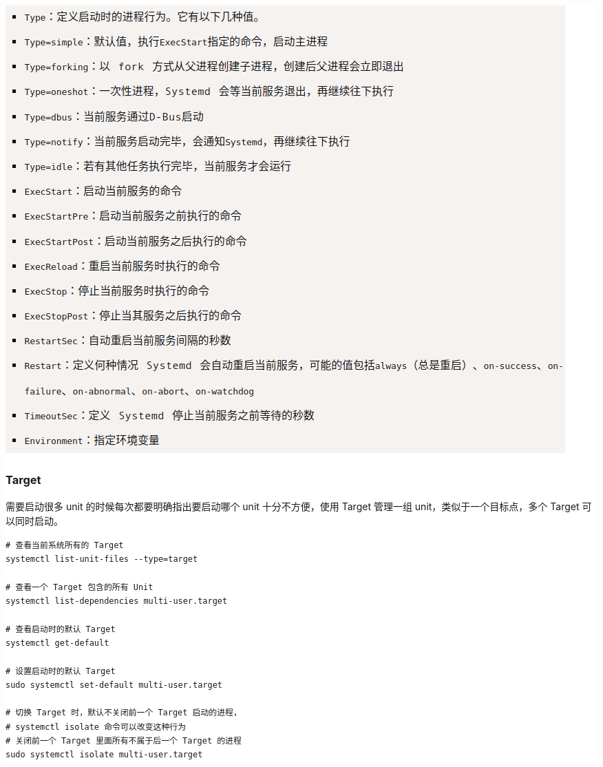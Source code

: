   ![config service](./images/config-service.jpg)

### Target

需要启动很多 unit 的时候每次都要明确指出要启动哪个 unit 十分不方便，使用 Target 管理一组 unit，类似于一个目标点，多个 Target 可以同时启动。

```shell
# 查看当前系统所有的 Target
systemctl list-unit-files --type=target

# 查看一个 Target 包含的所有 Unit
systemctl list-dependencies multi-user.target

# 查看启动时的默认 Target
systemctl get-default

# 设置启动时的默认 Target
sudo systemctl set-default multi-user.target

# 切换 Target 时，默认不关闭前一个 Target 启动的进程，
# systemctl isolate 命令可以改变这种行为
# 关闭前一个 Target 里面所有不属于后一个 Target 的进程
sudo systemctl isolate multi-user.target
```
